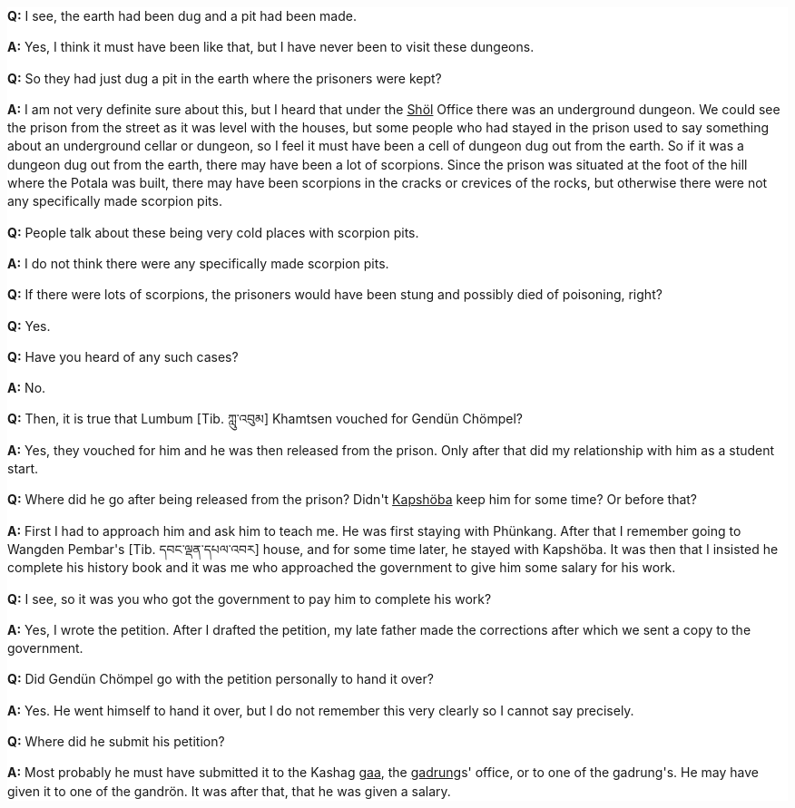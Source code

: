 **Q:**  I see, the earth had been dug and a pit had been made.   

**A:**  Yes, I think it must have been like that, but I have never been to visit these dungeons.   

**Q:**  So they had just dug a pit in the earth where the prisoners were kept?   

**A:**  I am not very definite sure about this, but I heard that under the <a href="#" data-tooltip="[tib. ཞོལ]** The walled town beneath the Potala Palace in Lhasa.">Shöl</a> Office there was an underground dungeon. We could see the prison from the street as it was level with the houses, but some people who had stayed in the prison used to say something about an underground cellar or dungeon, so I feel it must have been a cell of dungeon dug out from the earth. So if it was a dungeon dug out from the earth, there may have been a lot of scorpions. Since the prison was situated at the foot of the hill where the Potala was built, there may have been scorpions in the cracks or crevices of the rocks, but otherwise there were not any specifically made scorpion pits.   

**Q:**  People talk about these being very cold places with scorpion pits.   

**A:**  I do not think there were any specifically made scorpion pits.   

**Q:**  If there were lots of scorpions, the prisoners would have been stung and possibly died of poisoning, right?   

**Q:**  Yes.   

**Q:**  Have you heard of any such cases?   

**A:**  No.   

**Q:**  Then, it is true that Lumbum [Tib. ཀླུ་འབུམ] Khamtsen vouched for Gendün Chömpel?   

**A:**  Yes, they vouched for him and he was then released from the prison. Only after that did my relationship with him as a student start.   

**Q:**  Where did he go after being released from the prison? Didn't <a href="#" data-tooltip="[tib. ཀ་ཤོད་པ]** A famous Tibetan aristocrat who was involved in many important political intrigues.">Kapshöba</a> keep him for some time? Or before that?   

**A:**  First I had to approach him and ask him to teach me. He was first staying with Phünkang. After that I remember going to Wangden Pembar's [Tib. དབང་ལྡན་དཔལ་འབར] house, and for some time later, he stayed with Kapshöba. It was then that I insisted he complete his history book and it was me who approached the government to give him some salary for his work.   

**Q:**  I see, so it was you who got the government to pay him to complete his work?   

**A:**  Yes, I wrote the petition. After I drafted the petition, my late father made the corrections after which we sent a copy to the government.   

**Q:**  Did Gendün Chömpel go with the petition personally to hand it over?   

**A:**  Yes. He went himself to hand it over, but I do not remember this very clearly so I cannot say precisely.   

**Q:**  Where did he submit his petition?   

**A:**  Most probably he must have submitted it to the Kashag <a href="#" data-tooltip="[tib. འགག]** 1. Abbreviation of Tsega, the Secretariat Office of the Dalai Lama.">gaa</a>, the <a href="#" data-tooltip="[tib. བཀའ་དྲུང]** Lay officials who worked as administrative aides/secretaries to the Kalön of the Kashag.">gadrung</a>s' office, or to one of the gadrung's. He may have given it to one of the gandrön. It was after that, that he was given a salary.   
